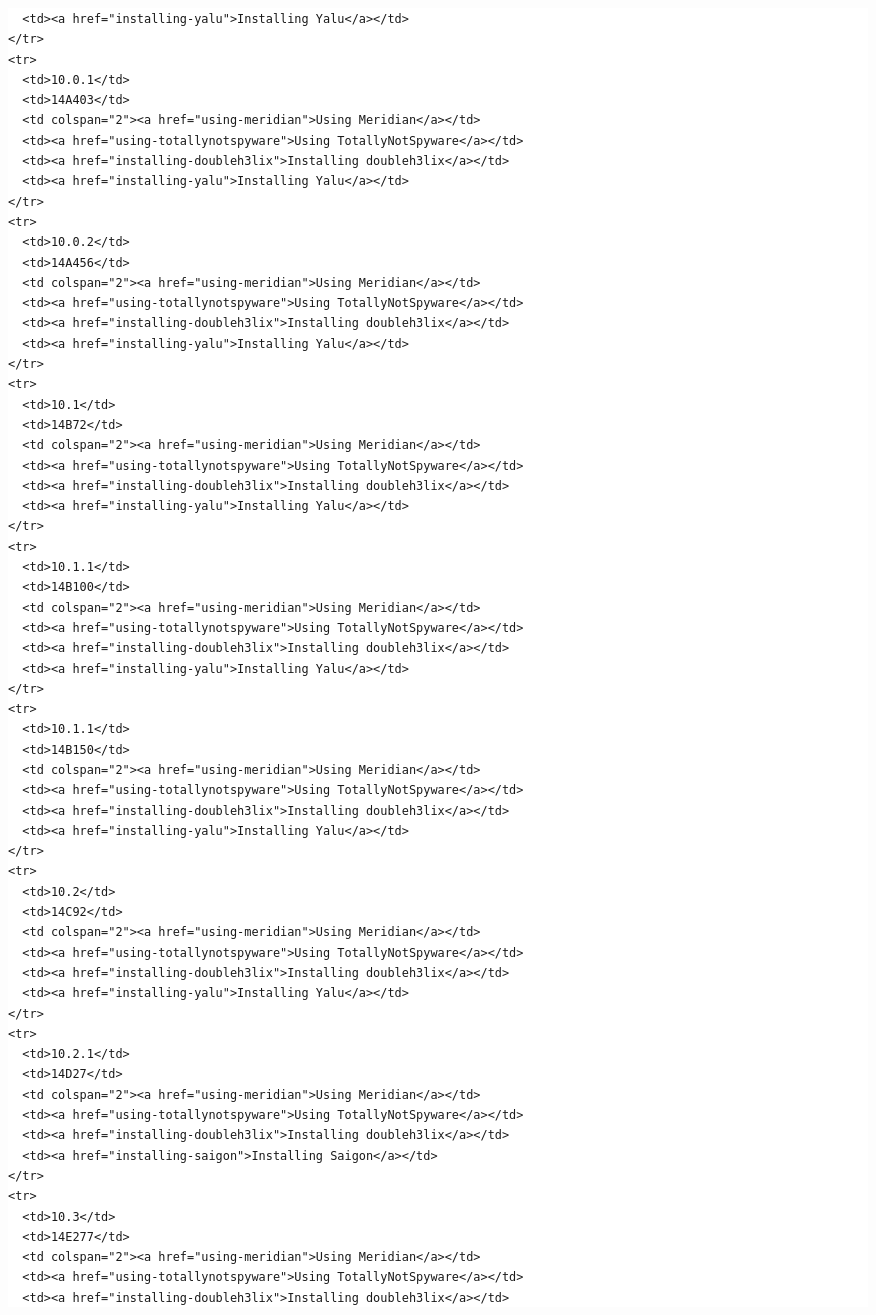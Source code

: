       <td><a href="installing-yalu">Installing Yalu</a></td>
    </tr>
    <tr>
      <td>10.0.1</td>
      <td>14A403</td>
      <td colspan="2"><a href="using-meridian">Using Meridian</a></td>
      <td><a href="using-totallynotspyware">Using TotallyNotSpyware</a></td>
      <td><a href="installing-doubleh3lix">Installing doubleh3lix</a></td>
      <td><a href="installing-yalu">Installing Yalu</a></td>
    </tr>
    <tr>
      <td>10.0.2</td>
      <td>14A456</td>
      <td colspan="2"><a href="using-meridian">Using Meridian</a></td>
      <td><a href="using-totallynotspyware">Using TotallyNotSpyware</a></td>
      <td><a href="installing-doubleh3lix">Installing doubleh3lix</a></td>
      <td><a href="installing-yalu">Installing Yalu</a></td>
    </tr>
    <tr>
      <td>10.1</td>
      <td>14B72</td>
      <td colspan="2"><a href="using-meridian">Using Meridian</a></td>
      <td><a href="using-totallynotspyware">Using TotallyNotSpyware</a></td>
      <td><a href="installing-doubleh3lix">Installing doubleh3lix</a></td>
      <td><a href="installing-yalu">Installing Yalu</a></td>
    </tr>
    <tr>
      <td>10.1.1</td>
      <td>14B100</td>
      <td colspan="2"><a href="using-meridian">Using Meridian</a></td>
      <td><a href="using-totallynotspyware">Using TotallyNotSpyware</a></td>
      <td><a href="installing-doubleh3lix">Installing doubleh3lix</a></td>
      <td><a href="installing-yalu">Installing Yalu</a></td>
    </tr>
    <tr>
      <td>10.1.1</td>
      <td>14B150</td>
      <td colspan="2"><a href="using-meridian">Using Meridian</a></td>
      <td><a href="using-totallynotspyware">Using TotallyNotSpyware</a></td>
      <td><a href="installing-doubleh3lix">Installing doubleh3lix</a></td>
      <td><a href="installing-yalu">Installing Yalu</a></td>
    </tr>
    <tr>
      <td>10.2</td>
      <td>14C92</td>
      <td colspan="2"><a href="using-meridian">Using Meridian</a></td>
      <td><a href="using-totallynotspyware">Using TotallyNotSpyware</a></td>
      <td><a href="installing-doubleh3lix">Installing doubleh3lix</a></td>
      <td><a href="installing-yalu">Installing Yalu</a></td>
    </tr>
    <tr>
      <td>10.2.1</td>
      <td>14D27</td>
      <td colspan="2"><a href="using-meridian">Using Meridian</a></td>
      <td><a href="using-totallynotspyware">Using TotallyNotSpyware</a></td>
      <td><a href="installing-doubleh3lix">Installing doubleh3lix</a></td>
      <td><a href="installing-saigon">Installing Saigon</a></td>
    </tr>
    <tr>
      <td>10.3</td>
      <td>14E277</td>
      <td colspan="2"><a href="using-meridian">Using Meridian</a></td>
      <td><a href="using-totallynotspyware">Using TotallyNotSpyware</a></td>
      <td><a href="installing-doubleh3lix">Installing doubleh3lix</a></td>